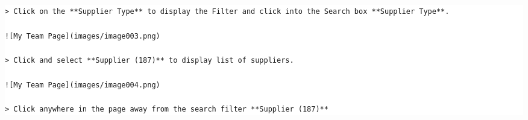     > Click on the **Supplier Type** to display the Filter and click into the Search box **Supplier Type**.

    ![My Team Page](images/image003.png)

    > Click and select **Supplier (187)** to display list of suppliers.

    ![My Team Page](images/image004.png)

    > Click anywhere in the page away from the search filter **Supplier (187)** 
